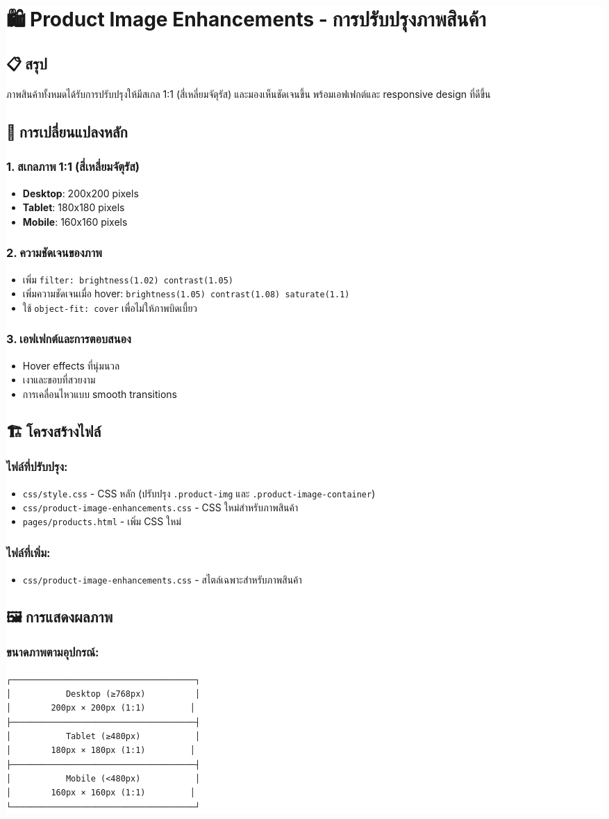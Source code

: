 # 🛍️ Product Image Enhancements - การปรับปรุงภาพสินค้า

## 📋 สรุป

ภาพสินค้าทั้งหมดได้รับการปรับปรุงให้มีสเกล 1:1 (สี่เหลี่ยมจัตุรัส) และมองเห็นชัดเจนขึ้น พร้อมเอฟเฟกต์และ responsive design ที่ดีขึ้น

## 🎯 การเปลี่ยนแปลงหลัก

### **1. สเกลภาพ 1:1 (สี่เหลี่ยมจัตุรัส)**
- **Desktop**: 200x200 pixels
- **Tablet**: 180x180 pixels  
- **Mobile**: 160x160 pixels

### **2. ความชัดเจนของภาพ**
- เพิ่ม `filter: brightness(1.02) contrast(1.05)`
- เพิ่มความชัดเจนเมื่อ hover: `brightness(1.05) contrast(1.08) saturate(1.1)`
- ใช้ `object-fit: cover` เพื่อไม่ให้ภาพบิดเบี้ยว

### **3. เอฟเฟกต์และการตอบสนอง**
- Hover effects ที่นุ่มนวล
- เงาและขอบที่สวยงาม
- การเคลื่อนไหวแบบ smooth transitions

## 🏗️ โครงสร้างไฟล์

### **ไฟล์ที่ปรับปรุง:**
- `css/style.css` - CSS หลัก (ปรับปรุง `.product-img` และ `.product-image-container`)
- `css/product-image-enhancements.css` - CSS ใหม่สำหรับภาพสินค้า
- `pages/products.html` - เพิ่ม CSS ใหม่

### **ไฟล์ที่เพิ่ม:**
- `css/product-image-enhancements.css` - สไตล์เฉพาะสำหรับภาพสินค้า

## 🖼️ การแสดงผลภาพ

### **ขนาดภาพตามอุปกรณ์:**
```
┌─────────────────────────────────────┐
│           Desktop (≥768px)          │
│        200px × 200px (1:1)         │
├─────────────────────────────────────┤
│           Tablet (≥480px)           │
│        180px × 180px (1:1)         │
├─────────────────────────────────────┤
│           Mobile (<480px)           │
│        160px × 160px (1:1)         │
└─────────────────────────────────────┘
```
